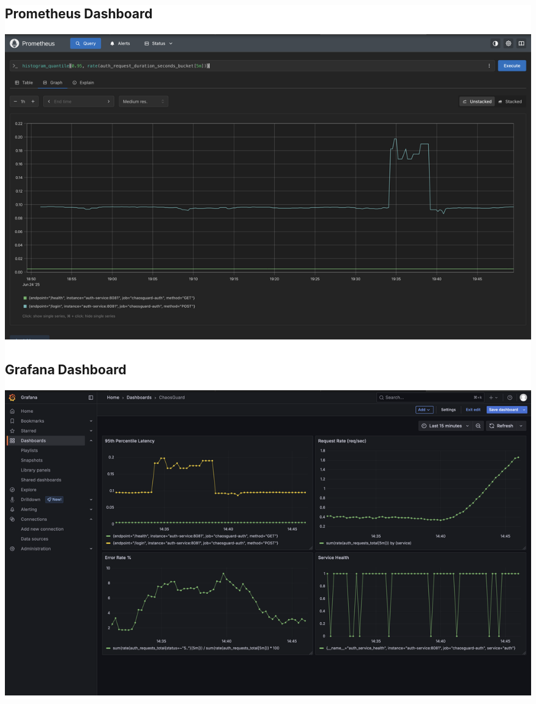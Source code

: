 ## Prometheus Dashboard

![Prometheus Screenshot](./images/prometheus.png)

## Grafana Dashboard

![Grafana Screenshot](./images/grafana.png)
